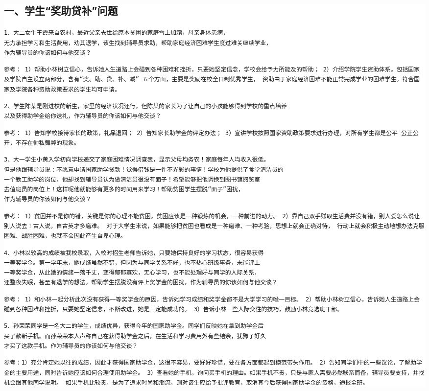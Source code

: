 ## 一、学生“奖助贷补”问题
```
1、大二女生王霞来自农村，最近父亲去世给原本贫困的家庭雪上加霜，母亲身体患病，
无力承担学习和生活费用，劝其退学，该生找到辅导员求助，帮助家庭经济困难学生度过难关继续学业，
作为辅导员的你该如何与他交谈？
```
`参考：
1）帮助小林树立信心，告诉她人生道路上会碰到各种困难和挫折，只要她坚定信念，学校会给予力所能及的帮助；
2）介绍学院学生资助体系。包括国家及学院自主设立两部分，含有“奖、助、贷、补、减” 五个方面，主要是奖励在校全日制优秀学生，
资助由于家庭经济困难不能正常完成学业的困难学生。符合国家及学院各种资助政策要求的学生均可申请。`

```
2、学生陈某是刚进校的新生，家里的经济状况还行，但陈某的家长为了让自己的小孩能够得到学校的重点培养
以及获得助学金给你送礼，作为辅导员的你该如何与他交谈？
```
`参考：
1）告知学校接待家长的政策，礼品退回；
2）告知家长助学金的评定办法；
3）宣讲学校按照国家资助政策要求进行办理，对所有学生都是公平
公正公开，不存在徇私舞弊的现象。`

```
3、大一学生小黄入学初向学校递交了家庭困难情况调查表，显示父母均务农！家庭每年人均收入很低。
但是他跟辅导员说：不愿意申请国家助学贷款！觉得借钱是一件不光彩的事情！学校为他提供了食堂清洁员的
一个勤工助学的岗位，他却找到辅导员认为做清洁员很没有面子！希望能够把他调换到图书馆阅览室
去值班员的岗位上！这样呢他就能够有更多的时间用来学习！帮助贫困学生摆脱“面子”困扰，
作为辅导员的你该如何与他交谈？
```
`参考：
1）贫困并不是你的错，关键是你的心理不能贫困。贫困应该是一种锻炼的机会，一种前进的动力。
2）靠自己双手赚取生活费并没有错，别人爱怎么说让别人说去！古人说，自古英才多磨难。
对于大学生来说，如果能够把贫困也看成是一种磨难、一种考验，思想上就会正确对待，
行动上就会积极主动地想办法克服困难、战胜困难，也就不会因此产生自卑心理。`

```
4、小林以较高的成绩被我校录取，入校时招生老师告诉她，只要她保持良好的学习状态，很容易获得
一等奖学金。第一学年末，她成绩虽然不错，但因为与同学关系不好，也不热心班级事务，未能评上
一等奖学金，从此她的情绪一落千丈，变得郁郁寡欢，无心学习，也不能处理好与同学的人际关系，
还整夜失眠，甚至有退学的想法。帮助学生摆脱没有评上奖学金的困扰，作为辅导员的你该如何与他交谈？
```
`参考：
1）和小林一起分析此次没有获得一等奖学金的原因，告诉她学习成绩和奖学金都不是大学学习的唯一目标。
2）帮助小林树立信心，告诉她人生道路上会碰到各种困难和挫折，只要她坚定信念，不断改进，她是一定能成功的。
3）告诉小林一些人际交往的技巧，鼓励小林竞选班干部。`

```
5、孙荣荣同学是一名大二的学生，成绩优异，获得今年的国家助学金。同学们反映她在拿到助学金后
买了款新手机。而孙荣荣本人声称自己在获得助学金之后，在生活和学习费用外有些结余，犹豫了好久
才买了这款手机。作为辅导员的你该如何与他交谈？
```
`参考：1）充分肯定她以往的成绩，因此才获得国家助学金，这很不容易，要好好珍惜，要在各方面都起到模范带头作用。
2）告知同学们中的一些议论，了解助学金的主要用途，同时告诉她应该如何合理使用助学金。
3）查看她的手机，询问买手机的理由。如果手机不贵，只是与家人需要必然联系而备，辅导员要支持，并找机会跟其他同学说明。
如果手机比较贵，是为了追求时尚和潮流，则对该生应给予批评教育，取消其今后获得国家助学金的资格，通报全班。`
